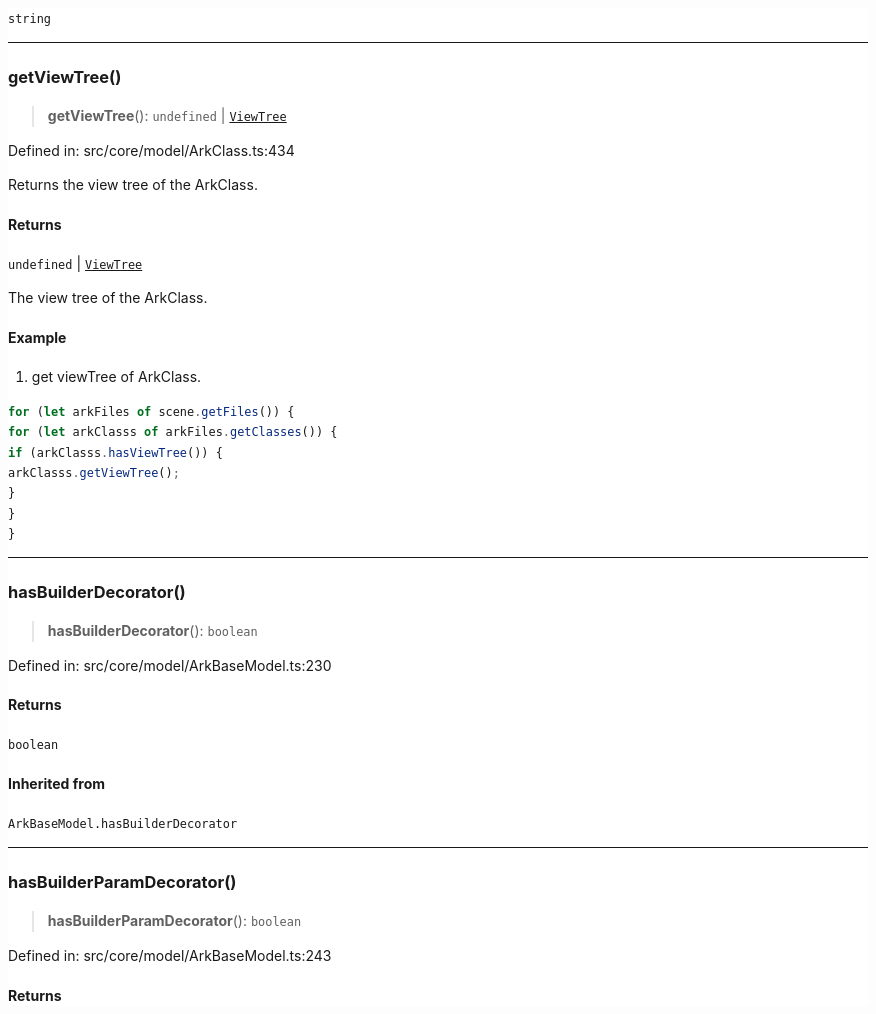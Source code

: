 `string`

***

### getViewTree()

> **getViewTree**(): `undefined` \| [`ViewTree`](../interfaces/ViewTree.md)

Defined in: src/core/model/ArkClass.ts:434

Returns the view tree of the ArkClass.

#### Returns

`undefined` \| [`ViewTree`](../interfaces/ViewTree.md)

The view tree of the ArkClass.

#### Example

1. get viewTree of ArkClass.

```typescript
for (let arkFiles of scene.getFiles()) {
for (let arkClasss of arkFiles.getClasses()) {
if (arkClasss.hasViewTree()) {
arkClasss.getViewTree();
}
}
}
```

***

### hasBuilderDecorator()

> **hasBuilderDecorator**(): `boolean`

Defined in: src/core/model/ArkBaseModel.ts:230

#### Returns

`boolean`

#### Inherited from

`ArkBaseModel.hasBuilderDecorator`

***

### hasBuilderParamDecorator()

> **hasBuilderParamDecorator**(): `boolean`

Defined in: src/core/model/ArkBaseModel.ts:243

#### Returns
